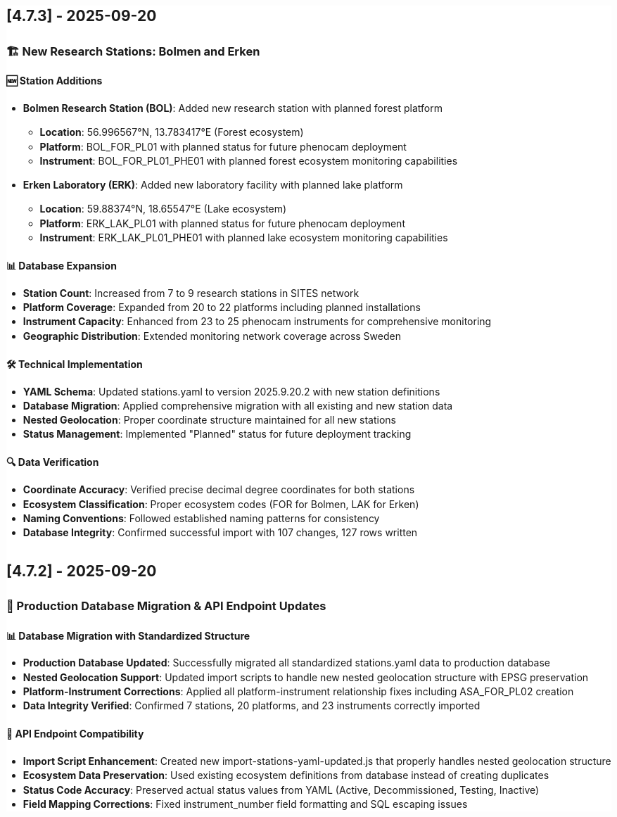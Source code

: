 ## [4.7.3] - 2025-09-20

### 🏗️ New Research Stations: Bolmen and Erken

#### 🆕 Station Additions
- **Bolmen Research Station (BOL)**: Added new research station with planned forest platform
  - **Location**: 56.996567°N, 13.783417°E (Forest ecosystem)
  - **Platform**: BOL_FOR_PL01 with planned status for future phenocam deployment
  - **Instrument**: BOL_FOR_PL01_PHE01 with planned forest ecosystem monitoring capabilities

- **Erken Laboratory (ERK)**: Added new laboratory facility with planned lake platform
  - **Location**: 59.88374°N, 18.65547°E (Lake ecosystem)
  - **Platform**: ERK_LAK_PL01 with planned status for future phenocam deployment
  - **Instrument**: ERK_LAK_PL01_PHE01 with planned lake ecosystem monitoring capabilities

#### 📊 Database Expansion
- **Station Count**: Increased from 7 to 9 research stations in SITES network
- **Platform Coverage**: Expanded from 20 to 22 platforms including planned installations
- **Instrument Capacity**: Enhanced from 23 to 25 phenocam instruments for comprehensive monitoring
- **Geographic Distribution**: Extended monitoring network coverage across Sweden

#### 🛠️ Technical Implementation
- **YAML Schema**: Updated stations.yaml to version 2025.9.20.2 with new station definitions
- **Database Migration**: Applied comprehensive migration with all existing and new station data
- **Nested Geolocation**: Proper coordinate structure maintained for all new stations
- **Status Management**: Implemented "Planned" status for future deployment tracking

#### 🔍 Data Verification
- **Coordinate Accuracy**: Verified precise decimal degree coordinates for both stations
- **Ecosystem Classification**: Proper ecosystem codes (FOR for Bolmen, LAK for Erken)
- **Naming Conventions**: Followed established naming patterns for consistency
- **Database Integrity**: Confirmed successful import with 107 changes, 127 rows written

## [4.7.2] - 2025-09-20

### 🚀 Production Database Migration & API Endpoint Updates

#### 📊 Database Migration with Standardized Structure
- **Production Database Updated**: Successfully migrated all standardized stations.yaml data to production database
- **Nested Geolocation Support**: Updated import scripts to handle new nested geolocation structure with EPSG preservation
- **Platform-Instrument Corrections**: Applied all platform-instrument relationship fixes including ASA_FOR_PL02 creation
- **Data Integrity Verified**: Confirmed 7 stations, 20 platforms, and 23 instruments correctly imported

#### 🔧 API Endpoint Compatibility
- **Import Script Enhancement**: Created new import-stations-yaml-updated.js that properly handles nested geolocation structure
- **Ecosystem Data Preservation**: Used existing ecosystem definitions from database instead of creating duplicates
- **Status Code Accuracy**: Preserved actual status values from YAML (Active, Decommissioned, Testing, Inactive)
- **Field Mapping Corrections**: Fixed instrument_number field formatting and SQL escaping issues
